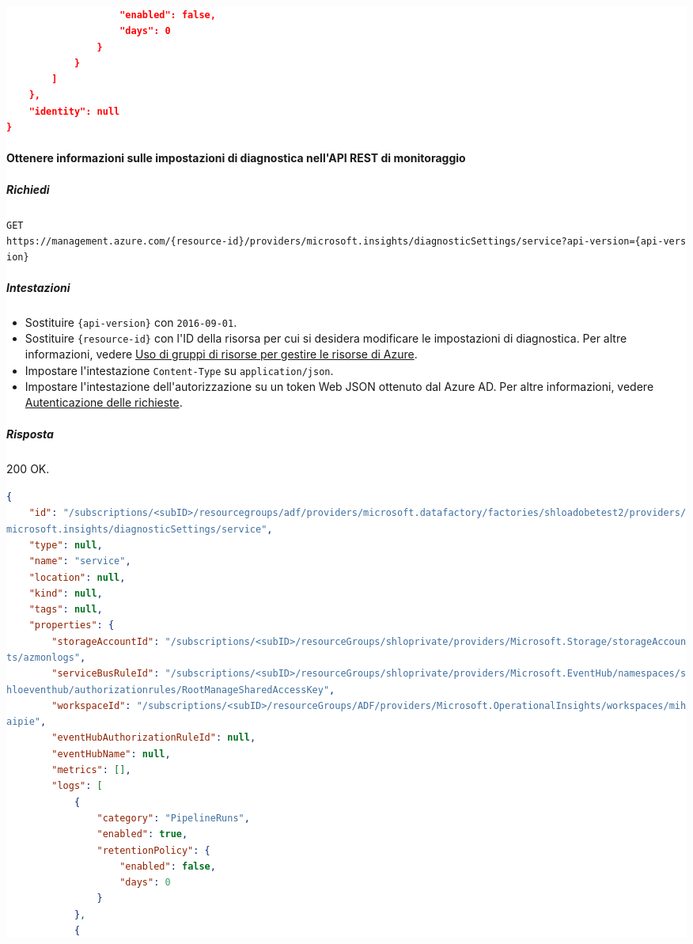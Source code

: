 ```json
                    "enabled": false,
                    "days": 0
                }
            }
        ]
    },
    "identity": null
}
```

#### <a name="get-information-about-diagnostics-settings-in-the-monitor-rest-api"></a>Ottenere informazioni sulle impostazioni di diagnostica nell'API REST di monitoraggio

##### <a name="request"></a>Richiedi

```
GET
https://management.azure.com/{resource-id}/providers/microsoft.insights/diagnosticSettings/service?api-version={api-version}
```

##### <a name="headers"></a>Intestazioni

* Sostituire `{api-version}` con `2016-09-01`.
* Sostituire `{resource-id}` con l'ID della risorsa per cui si desidera modificare le impostazioni di diagnostica. Per altre informazioni, vedere [Uso di gruppi di risorse per gestire le risorse di Azure](../azure-resource-manager/manage-resource-groups-portal.md).
* Impostare l'intestazione `Content-Type` su `application/json`.
* Impostare l'intestazione dell'autorizzazione su un token Web JSON ottenuto dal Azure AD. Per altre informazioni, vedere [Autenticazione delle richieste](../active-directory/develop/authentication-scenarios.md).

##### <a name="response"></a>Risposta

200 OK.

```json
{
    "id": "/subscriptions/<subID>/resourcegroups/adf/providers/microsoft.datafactory/factories/shloadobetest2/providers/microsoft.insights/diagnosticSettings/service",
    "type": null,
    "name": "service",
    "location": null,
    "kind": null,
    "tags": null,
    "properties": {
        "storageAccountId": "/subscriptions/<subID>/resourceGroups/shloprivate/providers/Microsoft.Storage/storageAccounts/azmonlogs",
        "serviceBusRuleId": "/subscriptions/<subID>/resourceGroups/shloprivate/providers/Microsoft.EventHub/namespaces/shloeventhub/authorizationrules/RootManageSharedAccessKey",
        "workspaceId": "/subscriptions/<subID>/resourceGroups/ADF/providers/Microsoft.OperationalInsights/workspaces/mihaipie",
        "eventHubAuthorizationRuleId": null,
        "eventHubName": null,
        "metrics": [],
        "logs": [
            {
                "category": "PipelineRuns",
                "enabled": true,
                "retentionPolicy": {
                    "enabled": false,
                    "days": 0
                }
            },
            {
```